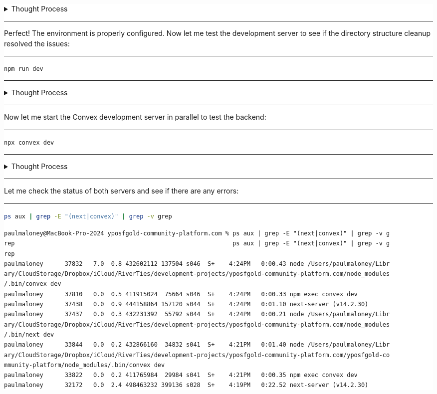 
<think><details><summary>Thought Process</summary></details></think>

---

Perfect! The environment is properly configured. Now let me test the development server to see if the directory structure cleanup resolved the issues:

---

```bash
npm run dev
```

---

<think><details><summary>Thought Process</summary></details></think>

---

Now let me start the Convex development server in parallel to test the backend:

---

```bash
npx convex dev
```

---

<think><details><summary>Thought Process</summary></details></think>

---

Let me check the status of both servers and see if there are any errors:

---

```bash
ps aux | grep -E "(next|convex)" | grep -v grep
```

```
paulmaloney@MacBook-Pro-2024 yposfgold-community-platform.com % ps aux | grep -E "(next|convex)" | grep -v g
rep                                                             ps aux | grep -E "(next|convex)" | grep -v g
rep
paulmaloney      37832   7.0  0.8 432602112 137504 s046  S+    4:24PM   0:00.43 node /Users/paulmaloney/Libr
ary/CloudStorage/Dropbox/iCloud/RiverTies/development-projects/yposfgold-community-platform.com/node_modules
/.bin/convex dev
paulmaloney      37810   0.0  0.5 411915024  75664 s046  S+    4:24PM   0:00.33 npm exec convex dev   
paulmaloney      37438   0.0  0.9 444158864 157120 s044  S+    4:24PM   0:01.10 next-server (v14.2.30) 
paulmaloney      37437   0.0  0.3 432231392  55792 s044  S+    4:24PM   0:00.21 node /Users/paulmaloney/Libr
ary/CloudStorage/Dropbox/iCloud/RiverTies/development-projects/yposfgold-community-platform.com/node_modules
/.bin/next dev
paulmaloney      33844   0.0  0.2 432866160  34832 s041  S+    4:21PM   0:01.40 node /Users/paulmaloney/Libr
ary/CloudStorage/Dropbox/iCloud/RiverTies/development-projects/yposfgold-community-platform.com/yposfgold-co
mmunity-platform/node_modules/.bin/convex dev
paulmaloney      33822   0.0  0.2 411765984  29984 s041  S+    4:21PM   0:00.35 npm exec convex dev   
paulmaloney      32172   0.0  2.4 498463232 399136 s028  S+    4:19PM   0:22.52 next-server (v14.2.30) 
```